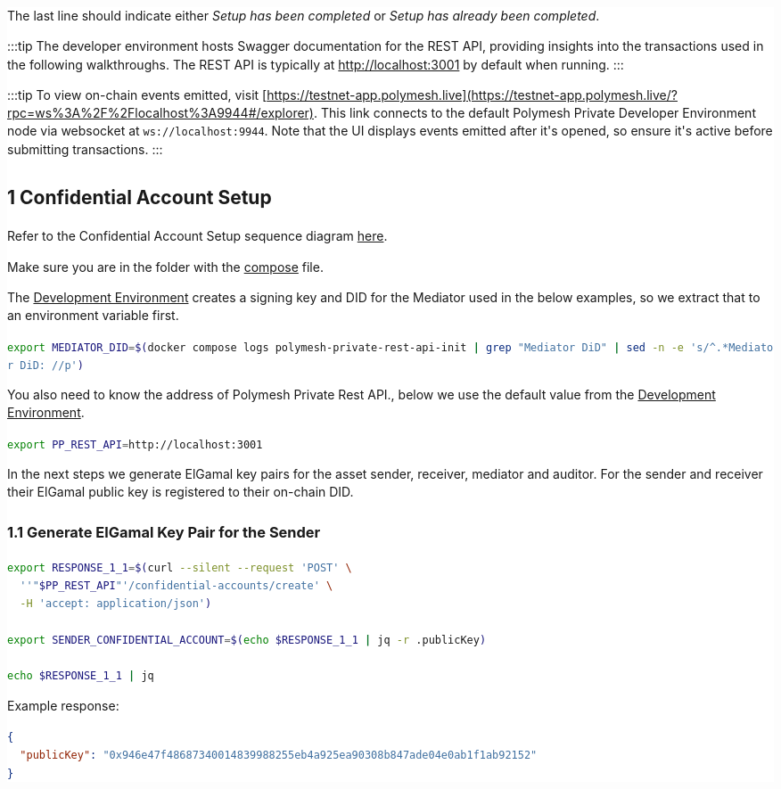 The last line should indicate either _Setup has been completed_ or _Setup has already been completed_.

:::tip
The developer environment hosts Swagger documentation for the REST API, providing insights into the transactions used in the following walkthroughs. The REST API is typically at [http://localhost:3001](http://localhost:3001) by default when running.
:::

:::tip
To view on-chain events emitted, visit [https://testnet-app.polymesh.live](https://testnet-app.polymesh.live/?rpc=ws%3A%2F%2Flocalhost%3A9944#/explorer). This link connects to the default Polymesh Private Developer Environment node via websocket at `ws://localhost:9944`. Note that the UI displays events emitted after it's opened, so ensure it's active before submitting transactions.
:::

## 1 Confidential Account Setup

Refer to the Confidential Account Setup sequence diagram [here](../confidential-assets/diagrams.md#1-confidential-account-setup).

Make sure you are in the folder with the [compose](https://github.com/PolymeshAssociation/polymesh-private-dev-env/blob/main/compose.yaml) file.

The [Development Environment](./overview.md) creates a signing key and DID for the Mediator used in the below examples, so we extract that to an environment variable first.

```bash
export MEDIATOR_DID=$(docker compose logs polymesh-private-rest-api-init | grep "Mediator DiD" | sed -n -e 's/^.*Mediator DiD: //p')
```

You also need to know the address of Polymesh Private Rest API., below we use the default value from the [Development Environment](./overview.md).

```bash
export PP_REST_API=http://localhost:3001
```

In the next steps we generate ElGamal key pairs for the asset sender, receiver, mediator and auditor. For the sender and receiver their ElGamal public key is registered to their on-chain DID.

### 1.1 Generate ElGamal Key Pair for the Sender

```bash
export RESPONSE_1_1=$(curl --silent --request 'POST' \
  ''"$PP_REST_API"'/confidential-accounts/create' \
  -H 'accept: application/json')

export SENDER_CONFIDENTIAL_ACCOUNT=$(echo $RESPONSE_1_1 | jq -r .publicKey)

echo $RESPONSE_1_1 | jq
```

Example response:

```json
{
  "publicKey": "0x946e47f48687340014839988255eb4a925ea90308b847ade04e0ab1f1ab92152"
}
```
